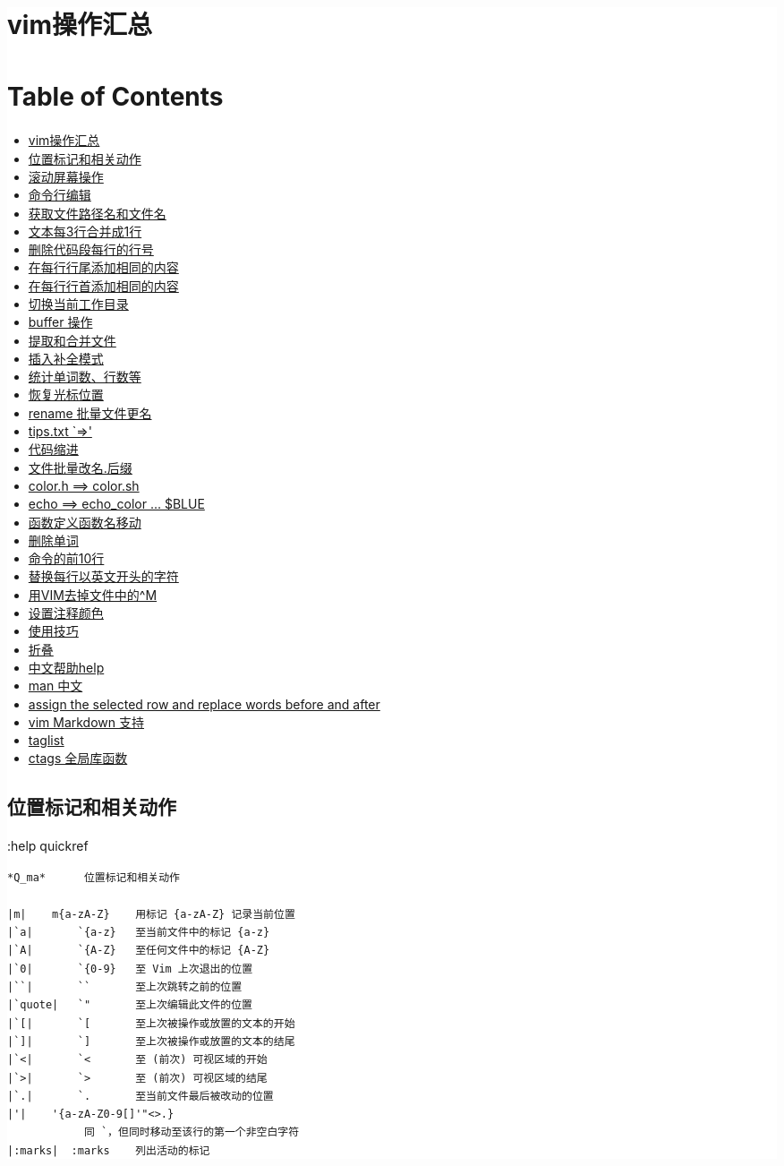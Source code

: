 # vim操作汇总


Table of Contents
=================

   * [vim操作汇总](#vim操作汇总)
   * [位置标记和相关动作](#位置标记和相关动作)
   * [滚动屏幕操作](#滚动屏幕操作)
   * [命令行编辑](#命令行编辑)
   * [获取文件路径名和文件名](#获取文件路径名和文件名)
   * [文本每3行合并成1行](#文本每3行合并成1行)
   * [删除代码段每行的行号](#删除代码段每行的行号)
   * [在每行行尾添加相同的内容](#在每行行尾添加相同的内容)
   * [在每行行首添加相同的内容](#在每行行首添加相同的内容)
   * [切换当前工作目录](#切换当前工作目录)
   * [buffer 操作](#buffer-操作)
   * [提取和合并文件](#提取和合并文件)
   * [插入补全模式](#插入补全模式)
   * [统计单词数、行数等](#统计单词数行数等)
   * [恢复光标位置](#恢复光标位置)
   * [rename 批量文件更名](#rename-批量文件更名)
   * [tips.txt  `=&gt;'](#tipstxt--)
   * [代码缩进](#代码缩进)
   * [文件批量改名.后缀](#文件批量改名后缀)
   * [color.h ==&gt; color.sh](#colorh--colorsh)
   * [echo ==&gt; echo_color ... $BLUE](#echo--echo_color--blue)
   * [函数定义函数名移动](#函数定义函数名移动)
   * [删除单词](#删除单词)
   * [命令的前10行](#命令的前10行)
   * [替换每行以英文开头的字符](#替换每行以英文开头的字符)
   * [用VIM去掉文件中的^M](#用vim去掉文件中的m)
   * [设置注释颜色](#设置注释颜色)
   * [使用技巧](#使用技巧)
   * [折叠](#折叠)
   * [中文帮助help](#中文帮助help)
   * [man 中文](#man-中文)
   * [assign the selected row and replace words before and after](#assign-the-selected-row-and-replace-words-before-and-after)
   * [vim Markdown 支持](#vim-markdown-支持)
   * [taglist](#taglist)
   * [ctags 全局库函数](#ctags-全局库函数)


## 位置标记和相关动作
:help quickref
```
*Q_ma*		位置标记和相关动作

|m|	   m{a-zA-Z}	用标记 {a-zA-Z} 记录当前位置
|`a|	   `{a-z}	至当前文件中的标记 {a-z}
|`A|	   `{A-Z}	至任何文件中的标记 {A-Z}
|`0|	   `{0-9}	至 Vim 上次退出的位置
|``|	   ``		至上次跳转之前的位置
|`quote|   `"		至上次编辑此文件的位置 
|`[|	   `[		至上次被操作或放置的文本的开始
|`]|	   `]		至上次被操作或放置的文本的结尾
|`<|	   `<		至 (前次) 可视区域的开始
|`>|	   `>		至 (前次) 可视区域的结尾
|`.|	   `.		至当前文件最后被改动的位置
|'|	   '{a-zA-Z0-9[]'"<>.}
			同 `，但同时移动至该行的第一个非空白字符
|:marks|  :marks	列出活动的标记
```